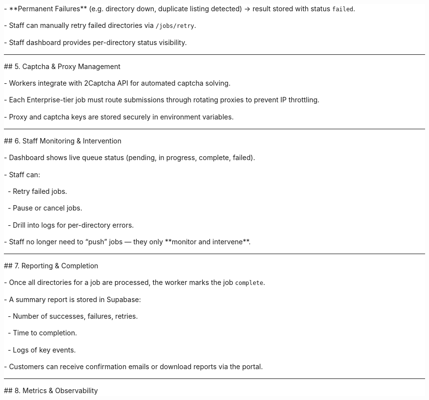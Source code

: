 \- \*\*Permanent Failures\*\* (e.g. directory down, duplicate listing detected) → result stored with status `failed`.  

\- Staff can manually retry failed directories via `/jobs/retry`.  

\- Staff dashboard provides per-directory status visibility.



---



\## 5. Captcha \& Proxy Management

\- Workers integrate with 2Captcha API for automated captcha solving.  

\- Each Enterprise-tier job must route submissions through rotating proxies to prevent IP throttling.  

\- Proxy and captcha keys are stored securely in environment variables.



---



\## 6. Staff Monitoring \& Intervention

\- Dashboard shows live queue status (pending, in progress, complete, failed).  

\- Staff can:  

&nbsp; - Retry failed jobs.  

&nbsp; - Pause or cancel jobs.  

&nbsp; - Drill into logs for per-directory errors.  

\- Staff no longer need to “push” jobs — they only \*\*monitor and intervene\*\*.



---



\## 7. Reporting \& Completion

\- Once all directories for a job are processed, the worker marks the job `complete`.  

\- A summary report is stored in Supabase:  

&nbsp; - Number of successes, failures, retries.  

&nbsp; - Time to completion.  

&nbsp; - Logs of key events.  

\- Customers can receive confirmation emails or download reports via the portal.



---



\## 8. Metrics \& Observability
